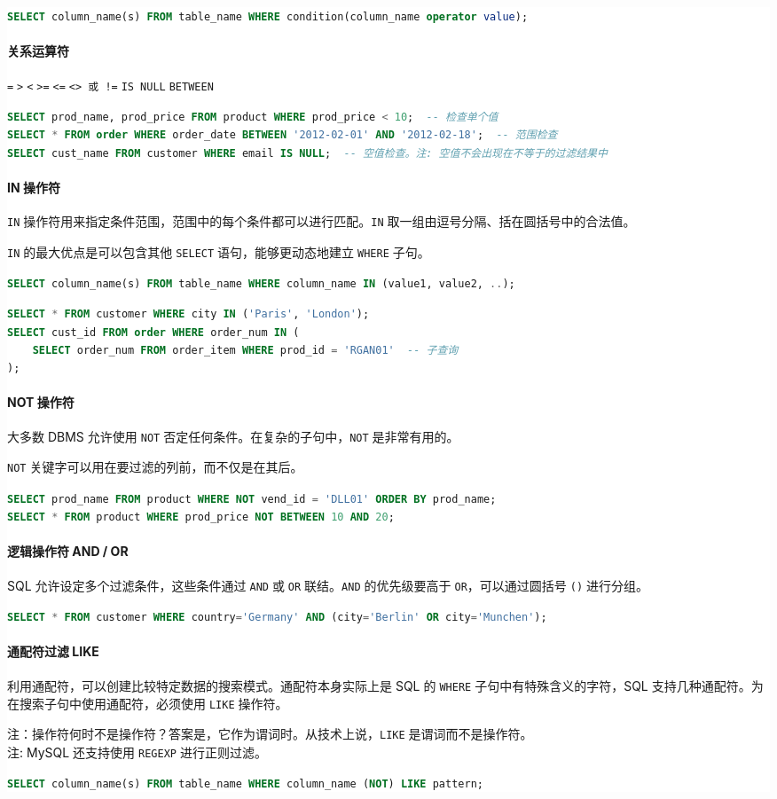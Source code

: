 ```sql
SELECT column_name(s) FROM table_name WHERE condition(column_name operator value);
```

#### 关系运算符

`=` `>` `<` `>=` `<=` `<> 或 !=` `IS NULL` `BETWEEN`

```sql
SELECT prod_name, prod_price FROM product WHERE prod_price < 10;  -- 检查单个值
SELECT * FROM order WHERE order_date BETWEEN '2012-02-01' AND '2012-02-18';  -- 范围检查
SELECT cust_name FROM customer WHERE email IS NULL;  -- 空值检查。注: 空值不会出现在不等于的过滤结果中
```

#### IN 操作符

`IN` 操作符用来指定条件范围，范围中的每个条件都可以进行匹配。`IN` 取一组由逗号分隔、括在圆括号中的合法值。

`IN` 的最大优点是可以包含其他 `SELECT` 语句，能够更动态地建立 `WHERE` 子句。

```sql
SELECT column_name(s) FROM table_name WHERE column_name IN (value1, value2, ..);
```

```sql
SELECT * FROM customer WHERE city IN ('Paris', 'London');
SELECT cust_id FROM order WHERE order_num IN (
    SELECT order_num FROM order_item WHERE prod_id = 'RGAN01'  -- 子查询
);
```

#### NOT 操作符

大多数 DBMS 允许使用 `NOT` 否定任何条件。在复杂的子句中，`NOT` 是非常有用的。

`NOT` 关键字可以用在要过滤的列前，而不仅是在其后。

```sql
SELECT prod_name FROM product WHERE NOT vend_id = 'DLL01' ORDER BY prod_name;
SELECT * FROM product WHERE prod_price NOT BETWEEN 10 AND 20;
```

#### 逻辑操作符 AND / OR

SQL 允许设定多个过滤条件，这些条件通过 `AND` 或 `OR` 联结。`AND` 的优先级要高于 `OR`，可以通过圆括号 `()` 进行分组。

```sql
SELECT * FROM customer WHERE country='Germany' AND (city='Berlin' OR city='Munchen');
```

#### 通配符过滤 LIKE

利用通配符，可以创建比较特定数据的搜索模式。通配符本身实际上是 SQL 的 `WHERE` 子句中有特殊含义的字符，SQL 支持几种通配符。为在搜索子句中使用通配符，必须使用 `LIKE` 操作符。

注：操作符何时不是操作符？答案是，它作为谓词时。从技术上说，`LIKE` 是谓词而不是操作符。  
注: MySQL 还支持使用 `REGEXP` 进行正则过滤。

```sql
SELECT column_name(s) FROM table_name WHERE column_name (NOT) LIKE pattern;
```
